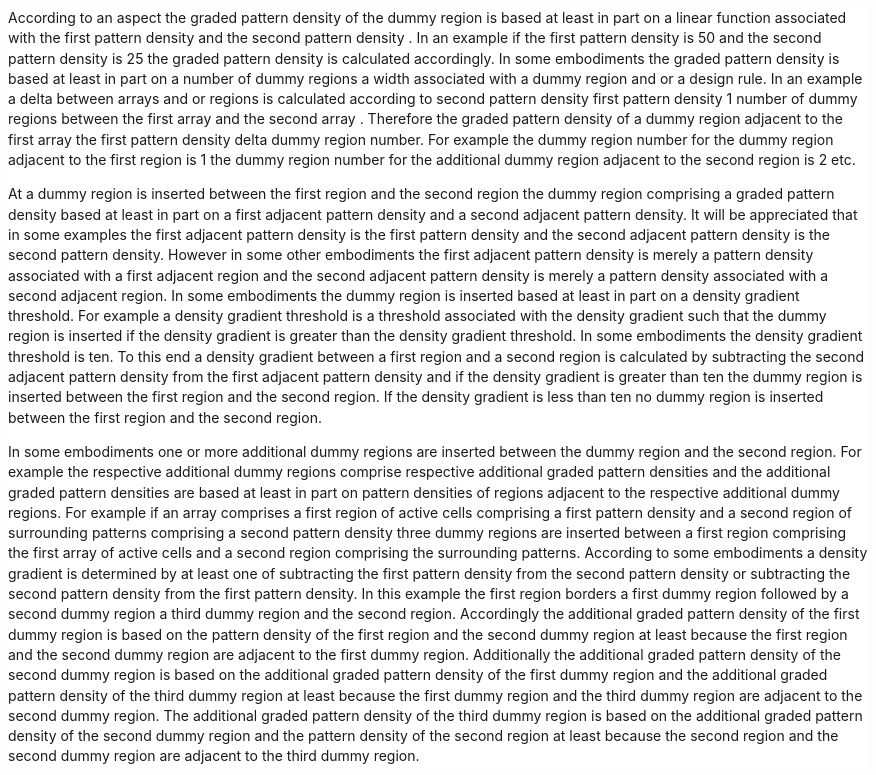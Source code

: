 According to an aspect the graded pattern density of the dummy region is based at least in part on a linear function associated with the first pattern density and the second pattern density . In an example if the first pattern density is 50 and the second pattern density is 25 the graded pattern density is calculated accordingly. In some embodiments the graded pattern density is based at least in part on a number of dummy regions a width associated with a dummy region and or a design rule. In an example a delta between arrays and or regions is calculated according to second pattern density first pattern density 1 number of dummy regions between the first array and the second array . Therefore the graded pattern density of a dummy region adjacent to the first array the first pattern density delta dummy region number. For example the dummy region number for the dummy region adjacent to the first region is 1 the dummy region number for the additional dummy region adjacent to the second region is 2 etc.

At a dummy region is inserted between the first region and the second region the dummy region comprising a graded pattern density based at least in part on a first adjacent pattern density and a second adjacent pattern density. It will be appreciated that in some examples the first adjacent pattern density is the first pattern density and the second adjacent pattern density is the second pattern density. However in some other embodiments the first adjacent pattern density is merely a pattern density associated with a first adjacent region and the second adjacent pattern density is merely a pattern density associated with a second adjacent region. In some embodiments the dummy region is inserted based at least in part on a density gradient threshold. For example a density gradient threshold is a threshold associated with the density gradient such that the dummy region is inserted if the density gradient is greater than the density gradient threshold. In some embodiments the density gradient threshold is ten. To this end a density gradient between a first region and a second region is calculated by subtracting the second adjacent pattern density from the first adjacent pattern density and if the density gradient is greater than ten the dummy region is inserted between the first region and the second region. If the density gradient is less than ten no dummy region is inserted between the first region and the second region.

In some embodiments one or more additional dummy regions are inserted between the dummy region and the second region. For example the respective additional dummy regions comprise respective additional graded pattern densities and the additional graded pattern densities are based at least in part on pattern densities of regions adjacent to the respective additional dummy regions. For example if an array comprises a first region of active cells comprising a first pattern density and a second region of surrounding patterns comprising a second pattern density three dummy regions are inserted between a first region comprising the first array of active cells and a second region comprising the surrounding patterns. According to some embodiments a density gradient is determined by at least one of subtracting the first pattern density from the second pattern density or subtracting the second pattern density from the first pattern density. In this example the first region borders a first dummy region followed by a second dummy region a third dummy region and the second region. Accordingly the additional graded pattern density of the first dummy region is based on the pattern density of the first region and the second dummy region at least because the first region and the second dummy region are adjacent to the first dummy region. Additionally the additional graded pattern density of the second dummy region is based on the additional graded pattern density of the first dummy region and the additional graded pattern density of the third dummy region at least because the first dummy region and the third dummy region are adjacent to the second dummy region. The additional graded pattern density of the third dummy region is based on the additional graded pattern density of the second dummy region and the pattern density of the second region at least because the second region and the second dummy region are adjacent to the third dummy region.
